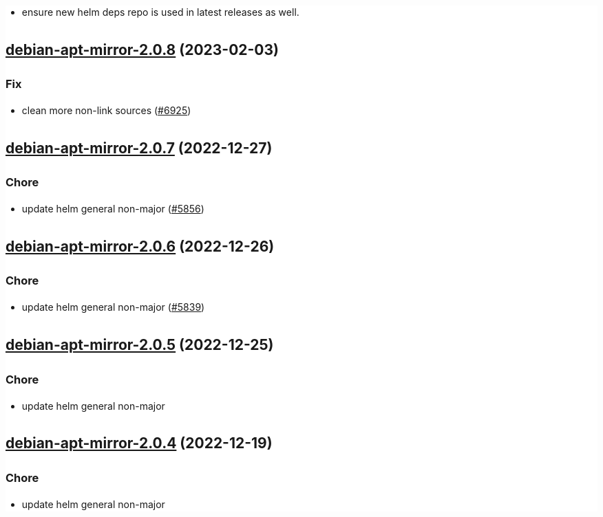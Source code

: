 - ensure new helm deps repo is used in latest releases as well.
  
  


## [debian-apt-mirror-2.0.8](https://github.com/truecharts/charts/compare/debian-apt-mirror-2.0.7...debian-apt-mirror-2.0.8) (2023-02-03)

### Fix

-  clean more non-link sources ([#6925](https://github.com/truecharts/charts/issues/6925))
  
  


## [debian-apt-mirror-2.0.7](https://github.com/truecharts/charts/compare/debian-apt-mirror-2.0.6...debian-apt-mirror-2.0.7) (2022-12-27)

### Chore

- update helm general non-major ([#5856](https://github.com/truecharts/charts/issues/5856))
  
  


## [debian-apt-mirror-2.0.6](https://github.com/truecharts/charts/compare/debian-apt-mirror-2.0.5...debian-apt-mirror-2.0.6) (2022-12-26)

### Chore

- update helm general non-major ([#5839](https://github.com/truecharts/charts/issues/5839))
  
  


## [debian-apt-mirror-2.0.5](https://github.com/truecharts/charts/compare/debian-apt-mirror-2.0.4...debian-apt-mirror-2.0.5) (2022-12-25)

### Chore

- update helm general non-major
  
  


## [debian-apt-mirror-2.0.4](https://github.com/truecharts/charts/compare/debian-apt-mirror-2.0.3...debian-apt-mirror-2.0.4) (2022-12-19)

### Chore

- update helm general non-major
  